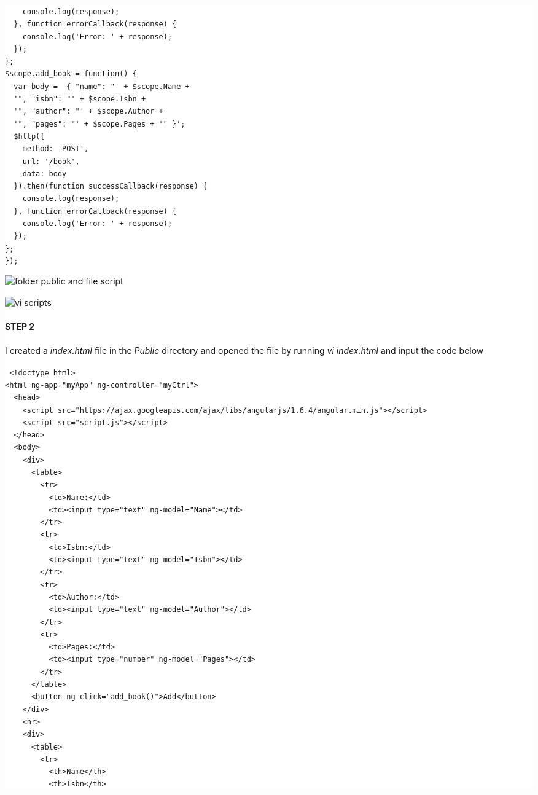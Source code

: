         console.log(response);
      }, function errorCallback(response) {
        console.log('Error: ' + response);
      });
    };
    $scope.add_book = function() {
      var body = '{ "name": "' + $scope.Name + 
      '", "isbn": "' + $scope.Isbn +
      '", "author": "' + $scope.Author + 
      '", "pages": "' + $scope.Pages + '" }';
      $http({
        method: 'POST',
        url: '/book',
        data: body
      }).then(function successCallback(response) {
        console.log(response);
      }, function errorCallback(response) {
        console.log('Error: ' + response);
      });
    };
    });
    
  ![folder public and file script](https://user-images.githubusercontent.com/79808404/174502959-53b627d2-bfa6-4de5-8717-d45eda01415a.PNG)

  ![vi scripts](https://user-images.githubusercontent.com/79808404/174502963-69b29375-4fd0-46c4-a78f-be0f12cace71.PNG)

#### STEP 2
  I created a _index.html_ file in the _Public_ directory and opened the file by running _vi index.html_ and input the code below
     
     <!doctype html>
    <html ng-app="myApp" ng-controller="myCtrl">
      <head>
        <script src="https://ajax.googleapis.com/ajax/libs/angularjs/1.6.4/angular.min.js"></script>
        <script src="script.js"></script>
      </head>
      <body>
        <div>
          <table>
            <tr>
              <td>Name:</td>
              <td><input type="text" ng-model="Name"></td>
            </tr>
            <tr>
              <td>Isbn:</td>
              <td><input type="text" ng-model="Isbn"></td>
            </tr>
            <tr>
              <td>Author:</td>
              <td><input type="text" ng-model="Author"></td>
            </tr>
            <tr>
              <td>Pages:</td>
              <td><input type="number" ng-model="Pages"></td>
            </tr>
          </table>
          <button ng-click="add_book()">Add</button>
        </div>
        <hr>
        <div>
          <table>
            <tr>
              <th>Name</th>
              <th>Isbn</th>